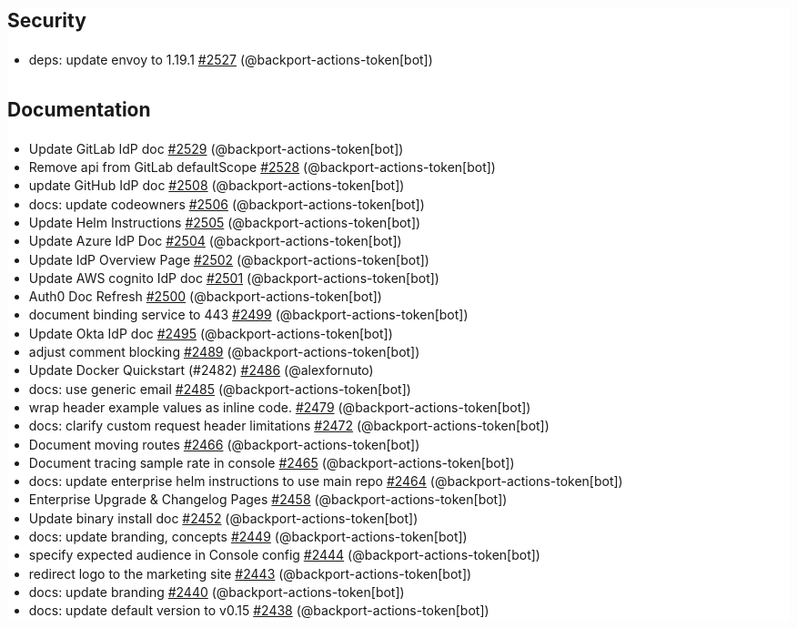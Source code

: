 ## Security

- deps: update envoy to 1.19.1 [\#2527](https://github.com/pomerium/pomerium/pull/2527) (@backport-actions-token[bot])

## Documentation

- Update GitLab IdP doc [\#2529](https://github.com/pomerium/pomerium/pull/2529) (@backport-actions-token[bot])
- Remove api from GitLab defaultScope [\#2528](https://github.com/pomerium/pomerium/pull/2528) (@backport-actions-token[bot])
- update GitHub IdP doc [\#2508](https://github.com/pomerium/pomerium/pull/2508) (@backport-actions-token[bot])
- docs: update codeowners [\#2506](https://github.com/pomerium/pomerium/pull/2506) (@backport-actions-token[bot])
- Update Helm Instructions [\#2505](https://github.com/pomerium/pomerium/pull/2505) (@backport-actions-token[bot])
- Update Azure IdP Doc [\#2504](https://github.com/pomerium/pomerium/pull/2504) (@backport-actions-token[bot])
- Update IdP Overview Page [\#2502](https://github.com/pomerium/pomerium/pull/2502) (@backport-actions-token[bot])
- Update AWS cognito IdP doc [\#2501](https://github.com/pomerium/pomerium/pull/2501) (@backport-actions-token[bot])
- Auth0 Doc Refresh [\#2500](https://github.com/pomerium/pomerium/pull/2500) (@backport-actions-token[bot])
- document binding service to 443 [\#2499](https://github.com/pomerium/pomerium/pull/2499) (@backport-actions-token[bot])
- Update Okta IdP doc [\#2495](https://github.com/pomerium/pomerium/pull/2495) (@backport-actions-token[bot])
- adjust comment blocking [\#2489](https://github.com/pomerium/pomerium/pull/2489) (@backport-actions-token[bot])
- Update Docker Quickstart \(\#2482\) [\#2486](https://github.com/pomerium/pomerium/pull/2486) (@alexfornuto)
- docs: use generic email [\#2485](https://github.com/pomerium/pomerium/pull/2485) (@backport-actions-token[bot])
- wrap header example values as inline code. [\#2479](https://github.com/pomerium/pomerium/pull/2479) (@backport-actions-token[bot])
- docs: clarify  custom request header limitations [\#2472](https://github.com/pomerium/pomerium/pull/2472) (@backport-actions-token[bot])
- Document moving routes [\#2466](https://github.com/pomerium/pomerium/pull/2466) (@backport-actions-token[bot])
- Document tracing sample rate in console [\#2465](https://github.com/pomerium/pomerium/pull/2465) (@backport-actions-token[bot])
- docs: update enterprise helm instructions to use main repo [\#2464](https://github.com/pomerium/pomerium/pull/2464) (@backport-actions-token[bot])
- Enterprise Upgrade & Changelog Pages [\#2458](https://github.com/pomerium/pomerium/pull/2458) (@backport-actions-token[bot])
- Update binary install doc [\#2452](https://github.com/pomerium/pomerium/pull/2452) (@backport-actions-token[bot])
- docs: update branding, concepts [\#2449](https://github.com/pomerium/pomerium/pull/2449) (@backport-actions-token[bot])
- specify expected audience in Console config [\#2444](https://github.com/pomerium/pomerium/pull/2444) (@backport-actions-token[bot])
- redirect logo to the marketing site [\#2443](https://github.com/pomerium/pomerium/pull/2443) (@backport-actions-token[bot])
- docs: update branding [\#2440](https://github.com/pomerium/pomerium/pull/2440) (@backport-actions-token[bot])
- docs: update default version to v0.15 [\#2438](https://github.com/pomerium/pomerium/pull/2438) (@backport-actions-token[bot])
